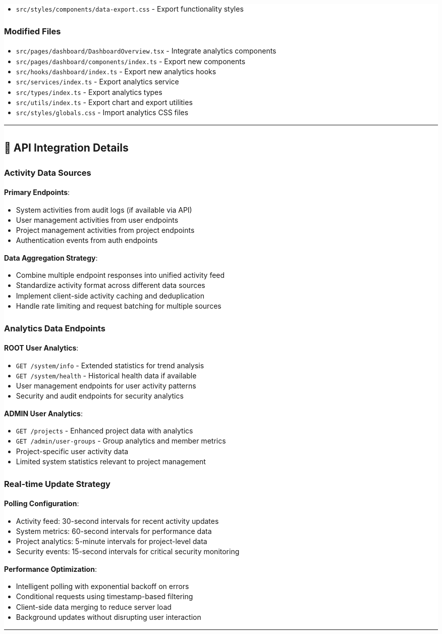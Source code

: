 - `src/styles/components/data-export.css` - Export functionality styles

### Modified Files
- `src/pages/dashboard/DashboardOverview.tsx` - Integrate analytics components
- `src/pages/dashboard/components/index.ts` - Export new components
- `src/hooks/dashboard/index.ts` - Export new analytics hooks
- `src/services/index.ts` - Export analytics service
- `src/types/index.ts` - Export analytics types
- `src/utils/index.ts` - Export chart and export utilities
- `src/styles/globals.css` - Import analytics CSS files

---

## 🔗 API Integration Details

### Activity Data Sources
**Primary Endpoints**:
- System activities from audit logs (if available via API)
- User management activities from user endpoints
- Project management activities from project endpoints
- Authentication events from auth endpoints

**Data Aggregation Strategy**:
- Combine multiple endpoint responses into unified activity feed
- Standardize activity format across different data sources
- Implement client-side activity caching and deduplication
- Handle rate limiting and request batching for multiple sources

### Analytics Data Endpoints
**ROOT User Analytics**:
- `GET /system/info` - Extended statistics for trend analysis
- `GET /system/health` - Historical health data if available
- User management endpoints for user activity patterns
- Security and audit endpoints for security analytics

**ADMIN User Analytics**:
- `GET /projects` - Enhanced project data with analytics
- `GET /admin/user-groups` - Group analytics and member metrics
- Project-specific user activity data
- Limited system statistics relevant to project management

### Real-time Update Strategy
**Polling Configuration**:
- Activity feed: 30-second intervals for recent activity updates
- System metrics: 60-second intervals for performance data
- Project analytics: 5-minute intervals for project-level data
- Security events: 15-second intervals for critical security monitoring

**Performance Optimization**:
- Intelligent polling with exponential backoff on errors
- Conditional requests using timestamp-based filtering
- Client-side data merging to reduce server load
- Background updates without disrupting user interaction

---